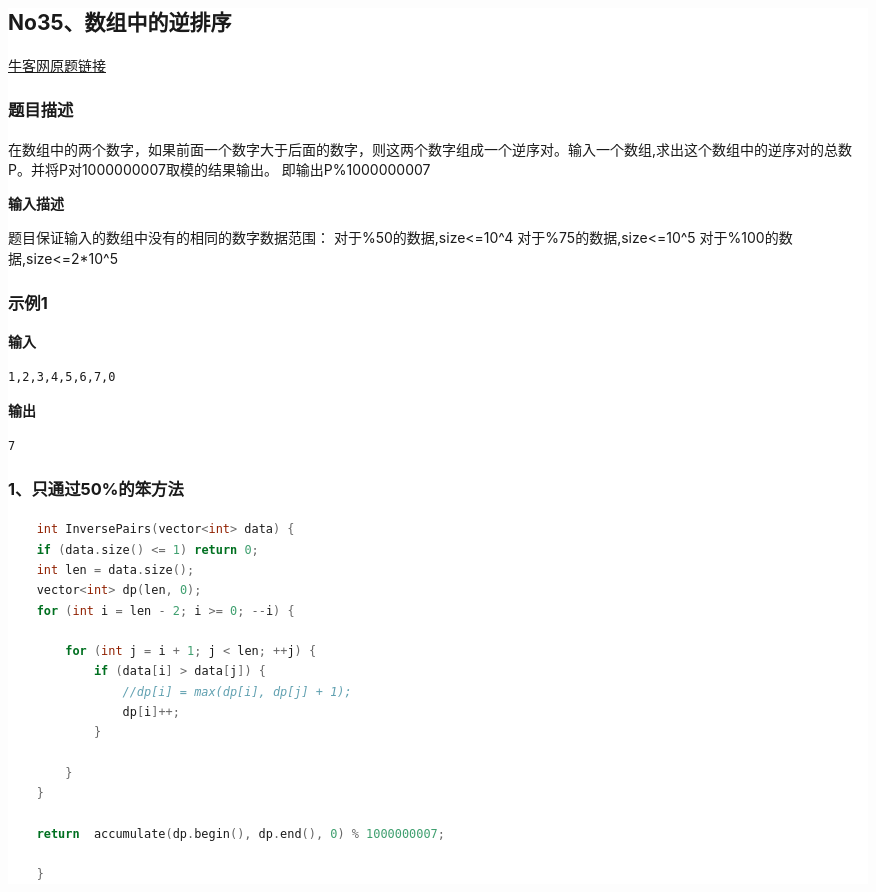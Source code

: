 

## **No35、数组中的逆排序**

<font style="font-weight:normal; color:#4169E1;text-decoration:underline;" target="_blank">[牛客网原题链接](https://www.nowcoder.com/practice/96bd6684e04a44eb80e6a68efc0ec6c5?tpId=13&&tqId=11188&rp=1&ru=/ta/coding-interviews&qru=/ta/coding-interviews/question-ranking)</font>

### **题目描述**

在数组中的两个数字，如果前面一个数字大于后面的数字，则这两个数字组成一个逆序对。输入一个数组,求出这个数组中的逆序对的总数P。并将P对1000000007取模的结果输出。 即输出P%1000000007

**输入描述**

题目保证输入的数组中没有的相同的数字数据范围：	对于%50的数据,size<=10^4	对于%75的数据,size<=10^5	对于%100的数据,size<=2*10^5

### **示例1**

**输入**

```
1,2,3,4,5,6,7,0
```

**输出**

```
7
```



### **1、只通过50%的笨方法**

~~~cpp
    int InversePairs(vector<int> data) {
	if (data.size() <= 1) return 0;
	int len = data.size();
	vector<int> dp(len, 0);
	for (int i = len - 2; i >= 0; --i) {

		for (int j = i + 1; j < len; ++j) {
			if (data[i] > data[j]) { 
				//dp[i] = max(dp[i], dp[j] + 1); 
				dp[i]++;
			}

		}
	}

	return  accumulate(dp.begin(), dp.end(), 0) % 1000000007;
        
    }
~~~

